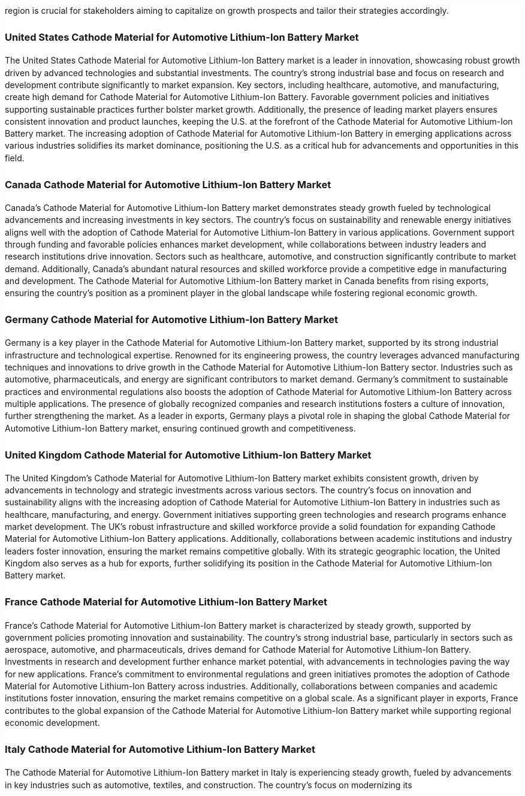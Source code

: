 region is crucial for stakeholders aiming to capitalize on growth prospects and tailor their strategies accordingly.</p><h3>United States Cathode Material for Automotive Lithium-Ion Battery Market</h3><p>The United States Cathode Material for Automotive Lithium-Ion Battery market is a leader in innovation, showcasing robust growth driven by advanced technologies and substantial investments. The country&rsquo;s strong industrial base and focus on research and development contribute significantly to market expansion. Key sectors, including healthcare, automotive, and manufacturing, create high demand for Cathode Material for Automotive Lithium-Ion Battery. Favorable government policies and initiatives supporting sustainable practices further bolster market growth. Additionally, the presence of leading market players ensures consistent innovation and product launches, keeping the U.S. at the forefront of the Cathode Material for Automotive Lithium-Ion Battery market. The increasing adoption of Cathode Material for Automotive Lithium-Ion Battery in emerging applications across various industries solidifies its market dominance, positioning the U.S. as a critical hub for advancements and opportunities in this field.</p><h3>Canada Cathode Material for Automotive Lithium-Ion Battery Market</h3><p>Canada&rsquo;s Cathode Material for Automotive Lithium-Ion Battery market demonstrates steady growth fueled by technological advancements and increasing investments in key sectors. The country&rsquo;s focus on sustainability and renewable energy initiatives aligns well with the adoption of Cathode Material for Automotive Lithium-Ion Battery in various applications. Government support through funding and favorable policies enhances market development, while collaborations between industry leaders and research institutions drive innovation. Sectors such as healthcare, automotive, and construction significantly contribute to market demand. Additionally, Canada&rsquo;s abundant natural resources and skilled workforce provide a competitive edge in manufacturing and development. The Cathode Material for Automotive Lithium-Ion Battery market in Canada benefits from rising exports, ensuring the country&rsquo;s position as a prominent player in the global landscape while fostering regional economic growth.</p><h3>Germany Cathode Material for Automotive Lithium-Ion Battery Market</h3><p>Germany is a key player in the Cathode Material for Automotive Lithium-Ion Battery market, supported by its strong industrial infrastructure and technological expertise. Renowned for its engineering prowess, the country leverages advanced manufacturing techniques and innovations to drive growth in the Cathode Material for Automotive Lithium-Ion Battery sector. Industries such as automotive, pharmaceuticals, and energy are significant contributors to market demand. Germany&rsquo;s commitment to sustainable practices and environmental regulations also boosts the adoption of Cathode Material for Automotive Lithium-Ion Battery across multiple applications. The presence of globally recognized companies and research institutions fosters a culture of innovation, further strengthening the market. As a leader in exports, Germany plays a pivotal role in shaping the global Cathode Material for Automotive Lithium-Ion Battery market, ensuring continued growth and competitiveness.</p><h3>United Kingdom Cathode Material for Automotive Lithium-Ion Battery Market</h3><p>The United Kingdom&rsquo;s Cathode Material for Automotive Lithium-Ion Battery market exhibits consistent growth, driven by advancements in technology and strategic investments across various sectors. The country&rsquo;s focus on innovation and sustainability aligns with the increasing adoption of Cathode Material for Automotive Lithium-Ion Battery in industries such as healthcare, manufacturing, and energy. Government initiatives supporting green technologies and research programs enhance market development. The UK&rsquo;s robust infrastructure and skilled workforce provide a solid foundation for expanding Cathode Material for Automotive Lithium-Ion Battery applications. Additionally, collaborations between academic institutions and industry leaders foster innovation, ensuring the market remains competitive globally. With its strategic geographic location, the United Kingdom also serves as a hub for exports, further solidifying its position in the Cathode Material for Automotive Lithium-Ion Battery market.</p><h3>France Cathode Material for Automotive Lithium-Ion Battery Market</h3><p>France&rsquo;s Cathode Material for Automotive Lithium-Ion Battery market is characterized by steady growth, supported by government policies promoting innovation and sustainability. The country&rsquo;s strong industrial base, particularly in sectors such as aerospace, automotive, and pharmaceuticals, drives demand for Cathode Material for Automotive Lithium-Ion Battery. Investments in research and development further enhance market potential, with advancements in technologies paving the way for new applications. France&rsquo;s commitment to environmental regulations and green initiatives promotes the adoption of Cathode Material for Automotive Lithium-Ion Battery across industries. Additionally, collaborations between companies and academic institutions foster innovation, ensuring the market remains competitive on a global scale. As a significant player in exports, France contributes to the global expansion of the Cathode Material for Automotive Lithium-Ion Battery market while supporting regional economic development.</p><h3>Italy Cathode Material for Automotive Lithium-Ion Battery Market</h3><p>The Cathode Material for Automotive Lithium-Ion Battery market in Italy is experiencing steady growth, fueled by advancements in key industries such as automotive, textiles, and construction. The country&rsquo;s focus on modernizing its